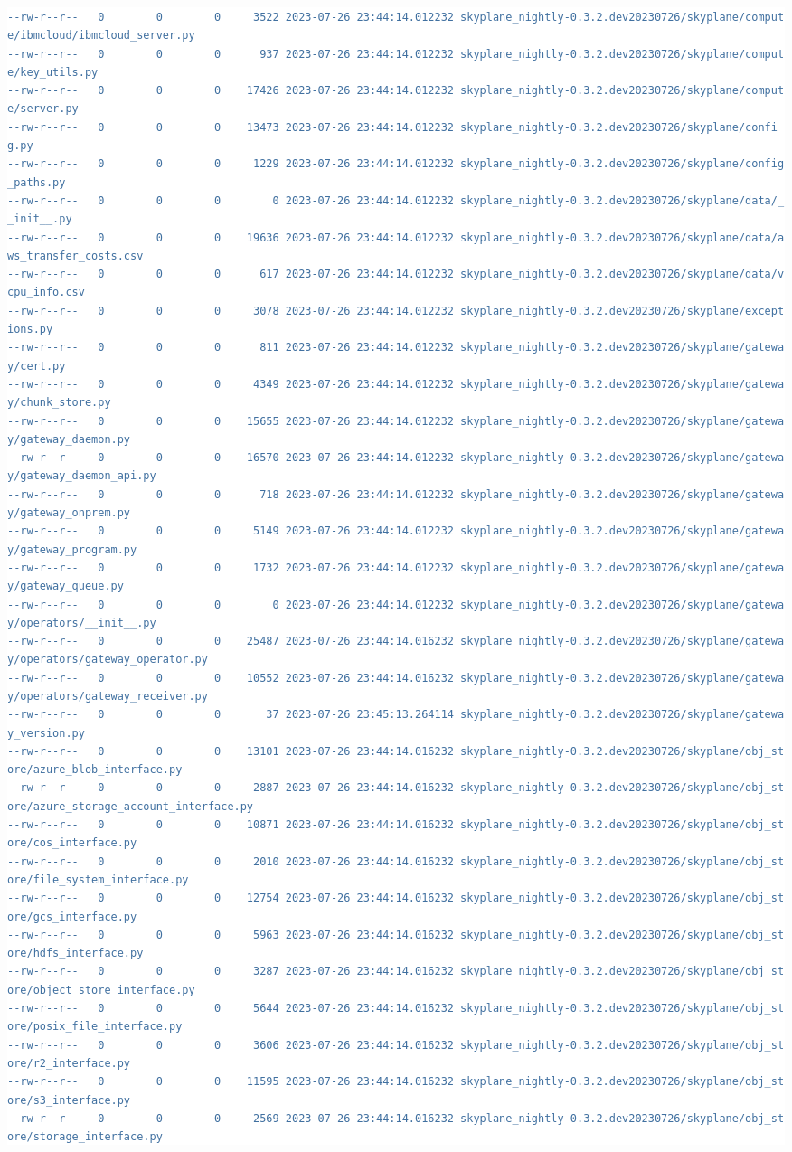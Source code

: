 ```diff
--rw-r--r--   0        0        0     3522 2023-07-26 23:44:14.012232 skyplane_nightly-0.3.2.dev20230726/skyplane/compute/ibmcloud/ibmcloud_server.py
--rw-r--r--   0        0        0      937 2023-07-26 23:44:14.012232 skyplane_nightly-0.3.2.dev20230726/skyplane/compute/key_utils.py
--rw-r--r--   0        0        0    17426 2023-07-26 23:44:14.012232 skyplane_nightly-0.3.2.dev20230726/skyplane/compute/server.py
--rw-r--r--   0        0        0    13473 2023-07-26 23:44:14.012232 skyplane_nightly-0.3.2.dev20230726/skyplane/config.py
--rw-r--r--   0        0        0     1229 2023-07-26 23:44:14.012232 skyplane_nightly-0.3.2.dev20230726/skyplane/config_paths.py
--rw-r--r--   0        0        0        0 2023-07-26 23:44:14.012232 skyplane_nightly-0.3.2.dev20230726/skyplane/data/__init__.py
--rw-r--r--   0        0        0    19636 2023-07-26 23:44:14.012232 skyplane_nightly-0.3.2.dev20230726/skyplane/data/aws_transfer_costs.csv
--rw-r--r--   0        0        0      617 2023-07-26 23:44:14.012232 skyplane_nightly-0.3.2.dev20230726/skyplane/data/vcpu_info.csv
--rw-r--r--   0        0        0     3078 2023-07-26 23:44:14.012232 skyplane_nightly-0.3.2.dev20230726/skyplane/exceptions.py
--rw-r--r--   0        0        0      811 2023-07-26 23:44:14.012232 skyplane_nightly-0.3.2.dev20230726/skyplane/gateway/cert.py
--rw-r--r--   0        0        0     4349 2023-07-26 23:44:14.012232 skyplane_nightly-0.3.2.dev20230726/skyplane/gateway/chunk_store.py
--rw-r--r--   0        0        0    15655 2023-07-26 23:44:14.012232 skyplane_nightly-0.3.2.dev20230726/skyplane/gateway/gateway_daemon.py
--rw-r--r--   0        0        0    16570 2023-07-26 23:44:14.012232 skyplane_nightly-0.3.2.dev20230726/skyplane/gateway/gateway_daemon_api.py
--rw-r--r--   0        0        0      718 2023-07-26 23:44:14.012232 skyplane_nightly-0.3.2.dev20230726/skyplane/gateway/gateway_onprem.py
--rw-r--r--   0        0        0     5149 2023-07-26 23:44:14.012232 skyplane_nightly-0.3.2.dev20230726/skyplane/gateway/gateway_program.py
--rw-r--r--   0        0        0     1732 2023-07-26 23:44:14.012232 skyplane_nightly-0.3.2.dev20230726/skyplane/gateway/gateway_queue.py
--rw-r--r--   0        0        0        0 2023-07-26 23:44:14.012232 skyplane_nightly-0.3.2.dev20230726/skyplane/gateway/operators/__init__.py
--rw-r--r--   0        0        0    25487 2023-07-26 23:44:14.016232 skyplane_nightly-0.3.2.dev20230726/skyplane/gateway/operators/gateway_operator.py
--rw-r--r--   0        0        0    10552 2023-07-26 23:44:14.016232 skyplane_nightly-0.3.2.dev20230726/skyplane/gateway/operators/gateway_receiver.py
--rw-r--r--   0        0        0       37 2023-07-26 23:45:13.264114 skyplane_nightly-0.3.2.dev20230726/skyplane/gateway_version.py
--rw-r--r--   0        0        0    13101 2023-07-26 23:44:14.016232 skyplane_nightly-0.3.2.dev20230726/skyplane/obj_store/azure_blob_interface.py
--rw-r--r--   0        0        0     2887 2023-07-26 23:44:14.016232 skyplane_nightly-0.3.2.dev20230726/skyplane/obj_store/azure_storage_account_interface.py
--rw-r--r--   0        0        0    10871 2023-07-26 23:44:14.016232 skyplane_nightly-0.3.2.dev20230726/skyplane/obj_store/cos_interface.py
--rw-r--r--   0        0        0     2010 2023-07-26 23:44:14.016232 skyplane_nightly-0.3.2.dev20230726/skyplane/obj_store/file_system_interface.py
--rw-r--r--   0        0        0    12754 2023-07-26 23:44:14.016232 skyplane_nightly-0.3.2.dev20230726/skyplane/obj_store/gcs_interface.py
--rw-r--r--   0        0        0     5963 2023-07-26 23:44:14.016232 skyplane_nightly-0.3.2.dev20230726/skyplane/obj_store/hdfs_interface.py
--rw-r--r--   0        0        0     3287 2023-07-26 23:44:14.016232 skyplane_nightly-0.3.2.dev20230726/skyplane/obj_store/object_store_interface.py
--rw-r--r--   0        0        0     5644 2023-07-26 23:44:14.016232 skyplane_nightly-0.3.2.dev20230726/skyplane/obj_store/posix_file_interface.py
--rw-r--r--   0        0        0     3606 2023-07-26 23:44:14.016232 skyplane_nightly-0.3.2.dev20230726/skyplane/obj_store/r2_interface.py
--rw-r--r--   0        0        0    11595 2023-07-26 23:44:14.016232 skyplane_nightly-0.3.2.dev20230726/skyplane/obj_store/s3_interface.py
--rw-r--r--   0        0        0     2569 2023-07-26 23:44:14.016232 skyplane_nightly-0.3.2.dev20230726/skyplane/obj_store/storage_interface.py
```